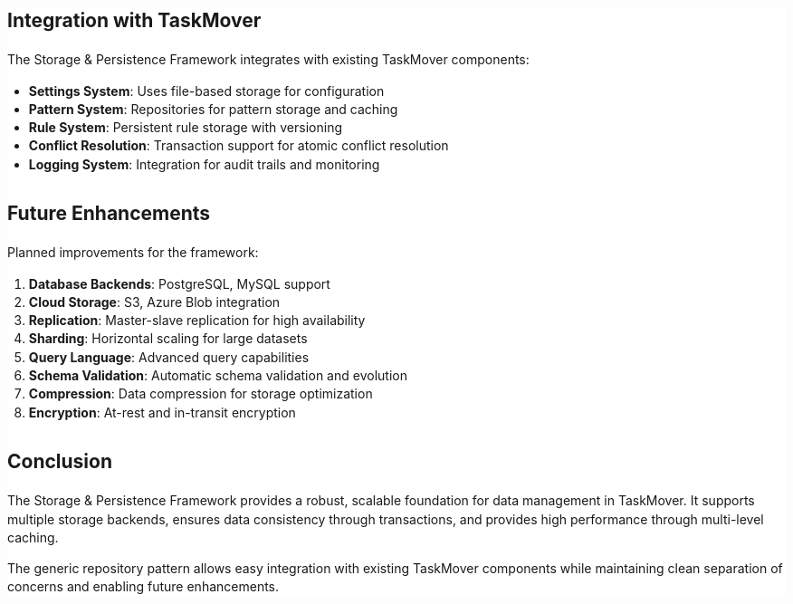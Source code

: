 ## Integration with TaskMover

The Storage & Persistence Framework integrates with existing TaskMover components:

- **Settings System**: Uses file-based storage for configuration
- **Pattern System**: Repositories for pattern storage and caching
- **Rule System**: Persistent rule storage with versioning
- **Conflict Resolution**: Transaction support for atomic conflict resolution
- **Logging System**: Integration for audit trails and monitoring

## Future Enhancements

Planned improvements for the framework:

1. **Database Backends**: PostgreSQL, MySQL support
2. **Cloud Storage**: S3, Azure Blob integration
3. **Replication**: Master-slave replication for high availability
4. **Sharding**: Horizontal scaling for large datasets
5. **Query Language**: Advanced query capabilities
6. **Schema Validation**: Automatic schema validation and evolution
7. **Compression**: Data compression for storage optimization
8. **Encryption**: At-rest and in-transit encryption

## Conclusion

The Storage & Persistence Framework provides a robust, scalable foundation for data management in TaskMover. It supports multiple storage backends, ensures data consistency through transactions, and provides high performance through multi-level caching.

The generic repository pattern allows easy integration with existing TaskMover components while maintaining clean separation of concerns and enabling future enhancements.